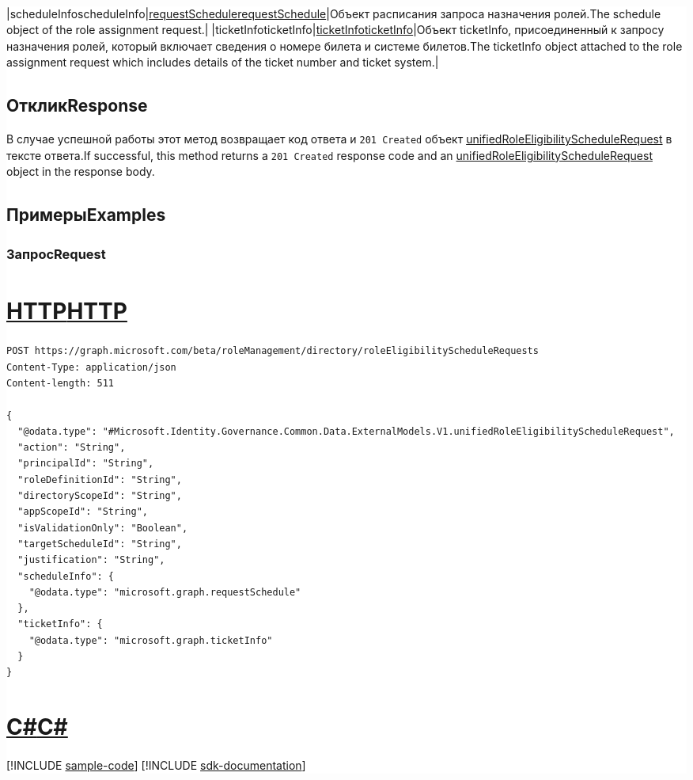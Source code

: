 |<span data-ttu-id="8a3ff-180">scheduleInfo</span><span class="sxs-lookup"><span data-stu-id="8a3ff-180">scheduleInfo</span></span>|[<span data-ttu-id="8a3ff-181">requestSchedule</span><span class="sxs-lookup"><span data-stu-id="8a3ff-181">requestSchedule</span></span>](../resources/requestschedule.md)|<span data-ttu-id="8a3ff-182">Объект расписания запроса назначения ролей.</span><span class="sxs-lookup"><span data-stu-id="8a3ff-182">The schedule object of the role assignment request.</span></span>|
|<span data-ttu-id="8a3ff-183">ticketInfo</span><span class="sxs-lookup"><span data-stu-id="8a3ff-183">ticketInfo</span></span>|[<span data-ttu-id="8a3ff-184">ticketInfo</span><span class="sxs-lookup"><span data-stu-id="8a3ff-184">ticketInfo</span></span>](../resources/ticketinfo.md)|<span data-ttu-id="8a3ff-185">Объект ticketInfo, присоединенный к запросу назначения ролей, который включает сведения о номере билета и системе билетов.</span><span class="sxs-lookup"><span data-stu-id="8a3ff-185">The ticketInfo object attached to the role assignment request which includes details of the ticket number and ticket system.</span></span>|

## <a name="response"></a><span data-ttu-id="8a3ff-186">Отклик</span><span class="sxs-lookup"><span data-stu-id="8a3ff-186">Response</span></span>

<span data-ttu-id="8a3ff-187">В случае успешной работы этот метод возвращает код ответа и `201 Created` объект [unifiedRoleEligibilityScheduleRequest](../resources/unifiedroleeligibilityschedulerequest.md) в тексте ответа.</span><span class="sxs-lookup"><span data-stu-id="8a3ff-187">If successful, this method returns a `201 Created` response code and an [unifiedRoleEligibilityScheduleRequest](../resources/unifiedroleeligibilityschedulerequest.md) object in the response body.</span></span>

## <a name="examples"></a><span data-ttu-id="8a3ff-188">Примеры</span><span class="sxs-lookup"><span data-stu-id="8a3ff-188">Examples</span></span>

### <a name="request"></a><span data-ttu-id="8a3ff-189">Запрос</span><span class="sxs-lookup"><span data-stu-id="8a3ff-189">Request</span></span>

# <a name="http"></a>[<span data-ttu-id="8a3ff-190">HTTP</span><span class="sxs-lookup"><span data-stu-id="8a3ff-190">HTTP</span></span>](#tab/http)

``` http
POST https://graph.microsoft.com/beta/roleManagement/directory/roleEligibilityScheduleRequests
Content-Type: application/json
Content-length: 511

{
  "@odata.type": "#Microsoft.Identity.Governance.Common.Data.ExternalModels.V1.unifiedRoleEligibilityScheduleRequest",
  "action": "String",
  "principalId": "String",
  "roleDefinitionId": "String",
  "directoryScopeId": "String",
  "appScopeId": "String",
  "isValidationOnly": "Boolean",
  "targetScheduleId": "String",
  "justification": "String",
  "scheduleInfo": {
    "@odata.type": "microsoft.graph.requestSchedule"
  },
  "ticketInfo": {
    "@odata.type": "microsoft.graph.ticketInfo"
  }
}
```
# <a name="c"></a>[<span data-ttu-id="8a3ff-191">C#</span><span class="sxs-lookup"><span data-stu-id="8a3ff-191">C#</span></span>](#tab/csharp)
[!INCLUDE [sample-code](../includes/snippets/csharp/create-unifiedroleeligibilityschedulerequest-from-unifiedroleeligibilityschedulerequests-csharp-snippets.md)]
[!INCLUDE [sdk-documentation](../includes/snippets/snippets-sdk-documentation-link.md)]
